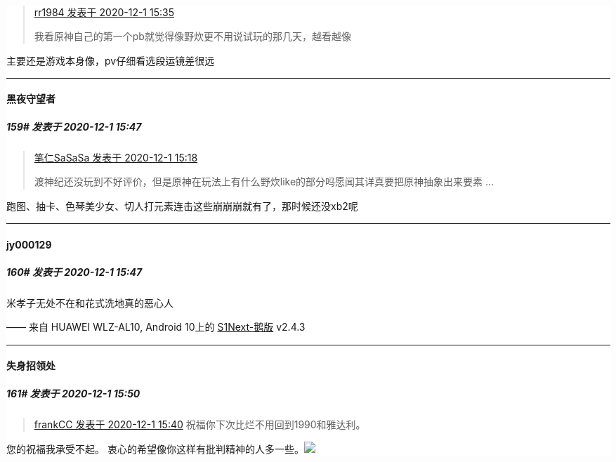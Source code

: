 

<blockquote><a href="httphttps://bbs.saraba1st.com/2b/forum.php?mod=redirect&amp;goto=findpost&amp;pid=49576976&amp;ptid=1975136" target="_blank">rr1984 发表于 2020-12-1 15:35</a>

我看原神自己的第一个pb就觉得像野炊更不用说试玩的那几天，越看越像</blockquote>
主要还是游戏本身像，pv仔细看选段运镜差很远







*****

####  黑夜守望者  
##### 159#       发表于 2020-12-1 15:47



<blockquote><a href="httphttps://bbs.saraba1st.com/2b/forum.php?mod=redirect&amp;goto=findpost&amp;pid=49576824&amp;ptid=1975136" target="_blank">笔仁SaSaSa 发表于 2020-12-1 15:18</a>

渡神纪还没玩到不好评价，但是原神在玩法上有什么野炊like的部分吗愿闻其详真要把原神抽象出来要素 ...</blockquote>
跑图、抽卡、色琴美少女、切人打元素连击这些崩崩崩就有了，那时候还没xb2呢







*****

####  jy000129  
##### 160#       发表于 2020-12-1 15:47




米孝子无处不在和花式洗地真的恶心人

—— 来自 HUAWEI WLZ-AL10, Android 10上的 [S1Next-鹅版](https://github.com/ykrank/S1-Next/releases) v2.4.3







*****

####  失身招领处  
##### 161#       发表于 2020-12-1 15:50



<blockquote><a href="httphttps://bbs.saraba1st.com/2b/forum.php?mod=redirect&amp;goto=findpost&amp;pid=49577025&amp;ptid=1975136" target="_blank">frankCC 发表于 2020-12-1 15:40</a>
祝福你下次比烂不用回到1990和雅达利。</blockquote>
您的祝福我承受不起。
衷心的希望像你这样有批判精神的人多一些。<img src="https://static.saraba1st.com/image/smiley/face2017/034.png" referrerpolicy="no-referrer">



